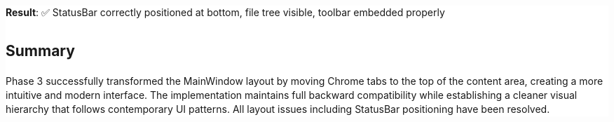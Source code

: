 **Result**: ✅ StatusBar correctly positioned at bottom, file tree visible, toolbar embedded properly

## Summary

Phase 3 successfully transformed the MainWindow layout by moving Chrome tabs to the top of the content area, creating a more intuitive and modern interface. The implementation maintains full backward compatibility while establishing a cleaner visual hierarchy that follows contemporary UI patterns. All layout issues including StatusBar positioning have been resolved. 